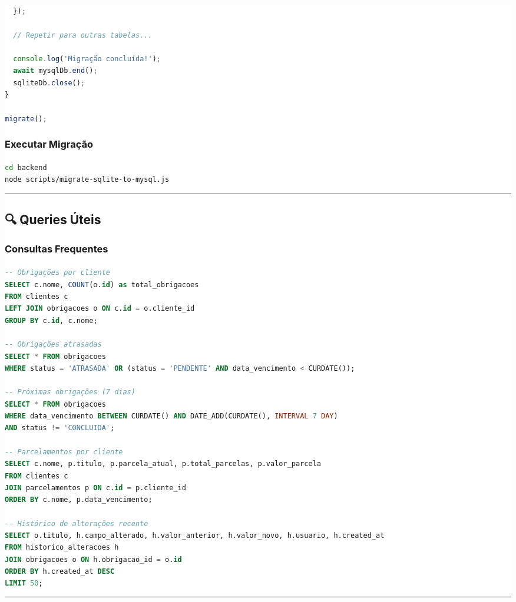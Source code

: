 ```javascript
  });

  // Repetir para outras tabelas...

  console.log('Migração concluída!');
  await mysqlDb.end();
  sqliteDb.close();
}

migrate();
```

### Executar Migração

```bash
cd backend
node scripts/migrate-sqlite-to-mysql.js
```

---

## 🔍 Queries Úteis

### Consultas Frequentes

```sql
-- Obrigações por cliente
SELECT c.nome, COUNT(o.id) as total_obrigacoes
FROM clientes c
LEFT JOIN obrigacoes o ON c.id = o.cliente_id
GROUP BY c.id, c.nome;

-- Obrigações atrasadas
SELECT * FROM obrigacoes
WHERE status = 'ATRASADA' OR (status = 'PENDENTE' AND data_vencimento < CURDATE());

-- Próximas obrigações (7 dias)
SELECT * FROM obrigacoes
WHERE data_vencimento BETWEEN CURDATE() AND DATE_ADD(CURDATE(), INTERVAL 7 DAY)
AND status != 'CONCLUIDA';

-- Parcelamentos por cliente
SELECT c.nome, p.titulo, p.parcela_atual, p.total_parcelas, p.valor_parcela
FROM clientes c
JOIN parcelamentos p ON c.id = p.cliente_id
ORDER BY c.nome, p.data_vencimento;

-- Histórico de alterações recente
SELECT o.titulo, h.campo_alterado, h.valor_anterior, h.valor_novo, h.usuario, h.created_at
FROM historico_alteracoes h
JOIN obrigacoes o ON h.obrigacao_id = o.id
ORDER BY h.created_at DESC
LIMIT 50;
```

---